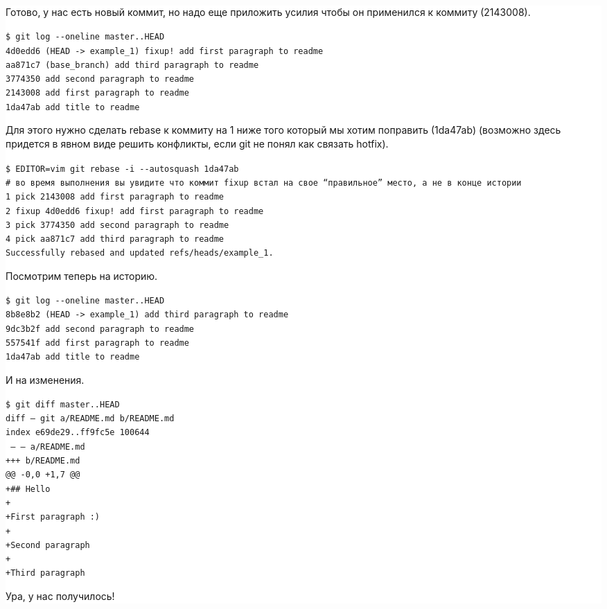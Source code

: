 Готово, у нас есть новый коммит, но надо еще приложить усилия чтобы он применился к коммиту (2143008).

```
$ git log --oneline master..HEAD
4d0edd6 (HEAD -> example_1) fixup! add first paragraph to readme
aa871c7 (base_branch) add third paragraph to readme
3774350 add second paragraph to readme
2143008 add first paragraph to readme
1da47ab add title to readme
```

Для этого нужно сделать rebase к коммиту на 1 ниже того который мы хотим поправить (1da47ab) (возможно здесь придется в явном виде решить конфликты, если git не понял как связать hotfix).

```
$ EDITOR=vim git rebase -i --autosquash 1da47ab
# во время выполнения вы увидите что коммит fixup встал на свое “правильное” место, а не в конце истории
1 pick 2143008 add first paragraph to readme
2 fixup 4d0edd6 fixup! add first paragraph to readme
3 pick 3774350 add second paragraph to readme
4 pick aa871c7 add third paragraph to readme
Successfully rebased and updated refs/heads/example_1.
```

Посмотрим теперь на историю.

```
$ git log --oneline master..HEAD
8b8e8b2 (HEAD -> example_1) add third paragraph to readme
9dc3b2f add second paragraph to readme
557541f add first paragraph to readme
1da47ab add title to readme
```

И на изменения.

```
$ git diff master..HEAD
diff — git a/README.md b/README.md
index e69de29..ff9fc5e 100644
 — — a/README.md
+++ b/README.md
@@ -0,0 +1,7 @@
+## Hello
+
+First paragraph :)
+
+Second paragraph
+
+Third paragraph
```

Ура, у нас получилось!
